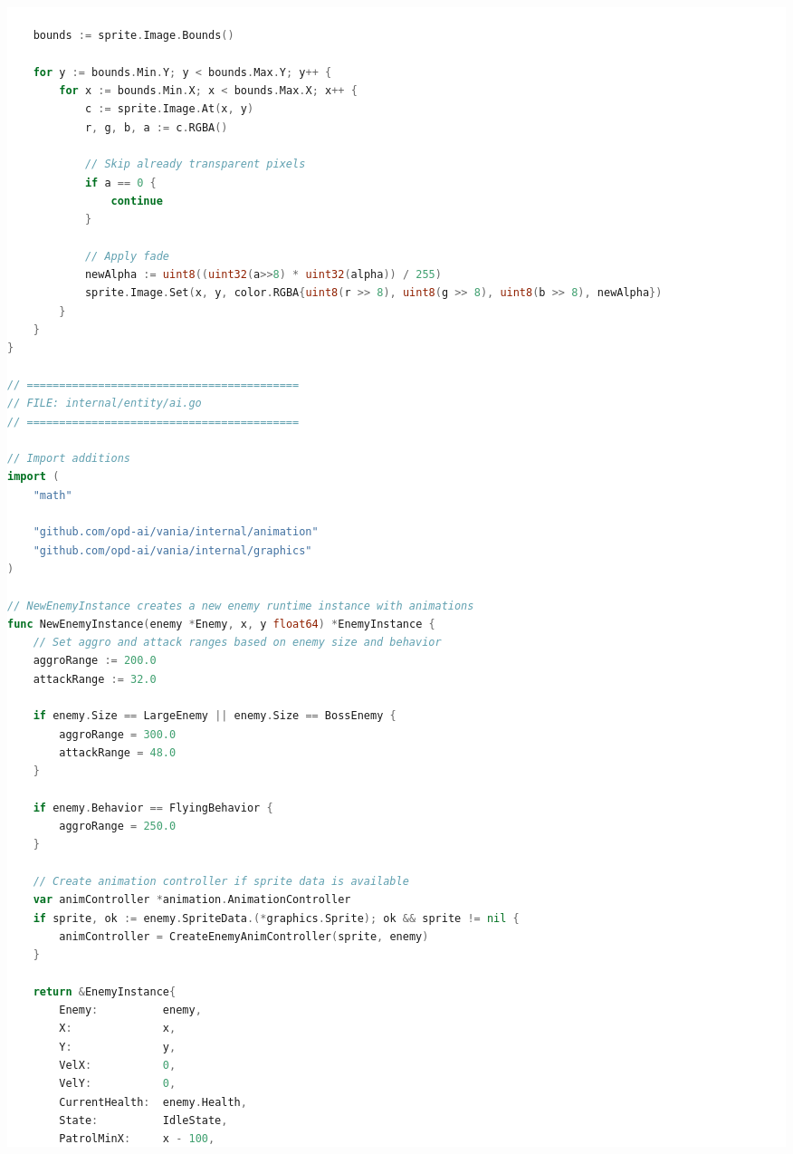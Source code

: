 ```go
	
	bounds := sprite.Image.Bounds()
	
	for y := bounds.Min.Y; y < bounds.Max.Y; y++ {
		for x := bounds.Min.X; x < bounds.Max.X; x++ {
			c := sprite.Image.At(x, y)
			r, g, b, a := c.RGBA()
			
			// Skip already transparent pixels
			if a == 0 {
				continue
			}
			
			// Apply fade
			newAlpha := uint8((uint32(a>>8) * uint32(alpha)) / 255)
			sprite.Image.Set(x, y, color.RGBA{uint8(r >> 8), uint8(g >> 8), uint8(b >> 8), newAlpha})
		}
	}
}

// ==========================================
// FILE: internal/entity/ai.go
// ==========================================

// Import additions
import (
	"math"

	"github.com/opd-ai/vania/internal/animation"
	"github.com/opd-ai/vania/internal/graphics"
)

// NewEnemyInstance creates a new enemy runtime instance with animations
func NewEnemyInstance(enemy *Enemy, x, y float64) *EnemyInstance {
	// Set aggro and attack ranges based on enemy size and behavior
	aggroRange := 200.0
	attackRange := 32.0
	
	if enemy.Size == LargeEnemy || enemy.Size == BossEnemy {
		aggroRange = 300.0
		attackRange = 48.0
	}
	
	if enemy.Behavior == FlyingBehavior {
		aggroRange = 250.0
	}
	
	// Create animation controller if sprite data is available
	var animController *animation.AnimationController
	if sprite, ok := enemy.SpriteData.(*graphics.Sprite); ok && sprite != nil {
		animController = CreateEnemyAnimController(sprite, enemy)
	}
	
	return &EnemyInstance{
		Enemy:          enemy,
		X:              x,
		Y:              y,
		VelX:           0,
		VelY:           0,
		CurrentHealth:  enemy.Health,
		State:          IdleState,
		PatrolMinX:     x - 100,
```